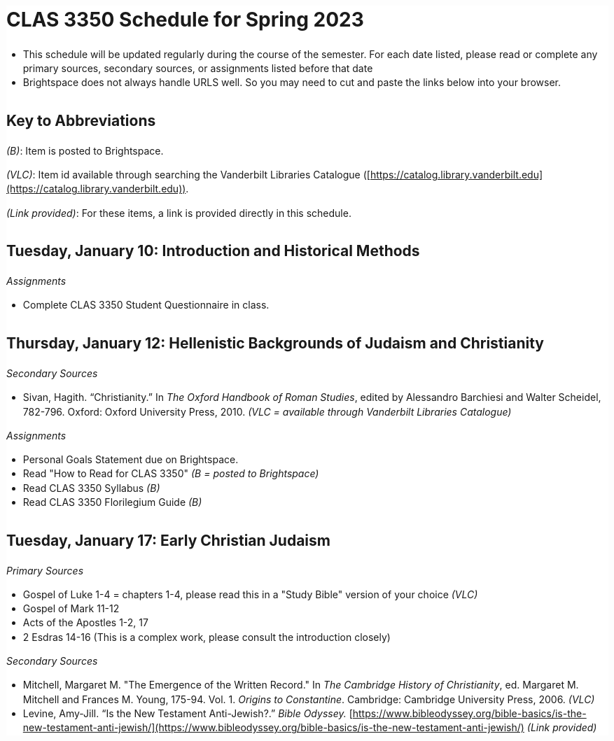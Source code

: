 # CLAS 3350 Schedule for Spring 2023


- This schedule will be updated regularly during the course of the semester. For each date listed, please read or complete any primary sources, secondary sources, or assignments listed before that date
- Brightspace does not always handle URLS well. So you may need to cut and paste the links below into your browser.

## Key to Abbreviations

*(B)*: Item is posted to Brightspace.

*(VLC)*: Item id available through searching the Vanderbilt Libraries Catalogue ([https://catalog.library.vanderbilt.edu](https://catalog.library.vanderbilt.edu)).

*(Link provided)*: For these items, a link is provided directly in this schedule.

##	Tuesday, January 10:	Introduction and Historical Methods
*Assignments*

- Complete CLAS 3350 Student Questionnaire in class.

##	Thursday, January 12:	Hellenistic Backgrounds of Judaism and Christianity
*Secondary Sources*

- Sivan, Hagith. “Christianity.” In *The Oxford Handbook of Roman Studies*, edited by Alessandro Barchiesi and Walter Scheidel, 782-796. Oxford: Oxford University Press, 2010. *(VLC = available through Vanderbilt Libraries Catalogue)*

*Assignments*

- Personal Goals Statement due on Brightspace.
- Read "How to Read for CLAS 3350" *(B = posted to Brightspace)*
- Read CLAS 3350 Syllabus *(B)*
- Read CLAS 3350 Florilegium Guide *(B)*

##	Tuesday, January 17:	Early Christian Judaism
*Primary Sources*

- Gospel of Luke 1-4 = chapters 1-4, please read this in a "Study Bible" version of your choice *(VLC)*
- Gospel of Mark 11-12
- Acts of the Apostles 1-2, 17
- 2 Esdras 14-16 (This is a complex work, please consult the introduction closely)

*Secondary Sources*

- Mitchell, Margaret M. "The Emergence of the Written Record." In *The Cambridge History of Christianity*, ed. Margaret M. Mitchell and Frances M. Young, 175-94. Vol. 1. *Origins to Constantine*. Cambridge: Cambridge University Press, 2006. *(VLC)*
- Levine, Amy-Jill. “Is the New Testament Anti-Jewish?.” *Bible Odyssey.* [https://www.bibleodyssey.org/bible-basics/is-the-new-testament-anti-jewish/](https://www.bibleodyssey.org/bible-basics/is-the-new-testament-anti-jewish/) *(Link provided)*
